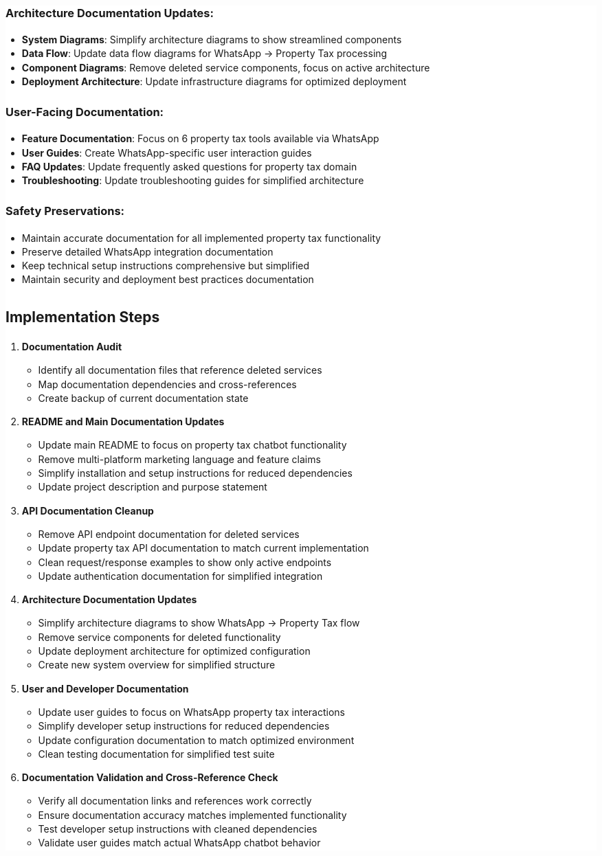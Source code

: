 ### Architecture Documentation Updates:
- **System Diagrams**: Simplify architecture diagrams to show streamlined components
- **Data Flow**: Update data flow diagrams for WhatsApp → Property Tax processing
- **Component Diagrams**: Remove deleted service components, focus on active architecture
- **Deployment Architecture**: Update infrastructure diagrams for optimized deployment

### User-Facing Documentation:
- **Feature Documentation**: Focus on 6 property tax tools available via WhatsApp
- **User Guides**: Create WhatsApp-specific user interaction guides
- **FAQ Updates**: Update frequently asked questions for property tax domain
- **Troubleshooting**: Update troubleshooting guides for simplified architecture

### Safety Preservations:
- Maintain accurate documentation for all implemented property tax functionality
- Preserve detailed WhatsApp integration documentation
- Keep technical setup instructions comprehensive but simplified
- Maintain security and deployment best practices documentation

## Implementation Steps

1. **Documentation Audit**
   - Identify all documentation files that reference deleted services
   - Map documentation dependencies and cross-references
   - Create backup of current documentation state

2. **README and Main Documentation Updates**
   - Update main README to focus on property tax chatbot functionality
   - Remove multi-platform marketing language and feature claims
   - Simplify installation and setup instructions for reduced dependencies
   - Update project description and purpose statement

3. **API Documentation Cleanup**
   - Remove API endpoint documentation for deleted services
   - Update property tax API documentation to match current implementation
   - Clean request/response examples to show only active endpoints
   - Update authentication documentation for simplified integration

4. **Architecture Documentation Updates**
   - Simplify architecture diagrams to show WhatsApp → Property Tax flow
   - Remove service components for deleted functionality
   - Update deployment architecture for optimized configuration
   - Create new system overview for simplified structure

5. **User and Developer Documentation**
   - Update user guides to focus on WhatsApp property tax interactions
   - Simplify developer setup instructions for reduced dependencies
   - Update configuration documentation to match optimized environment
   - Clean testing documentation for simplified test suite

6. **Documentation Validation and Cross-Reference Check**
   - Verify all documentation links and references work correctly
   - Ensure documentation accuracy matches implemented functionality
   - Test developer setup instructions with cleaned dependencies
   - Validate user guides match actual WhatsApp chatbot behavior
